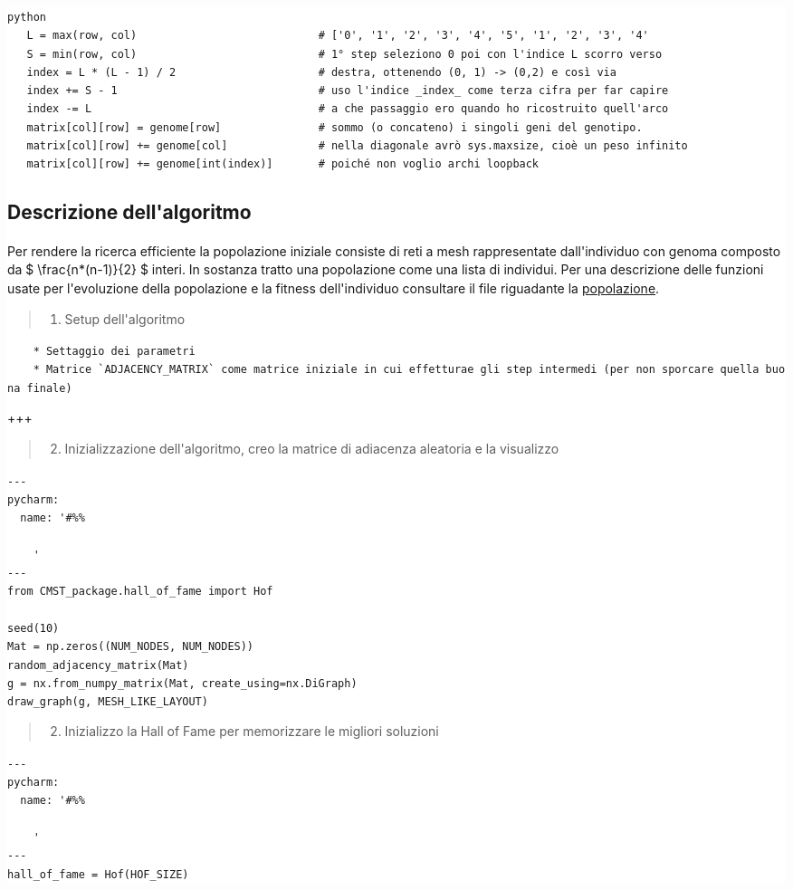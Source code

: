 ```
python
   L = max(row, col)                            # ['0', '1', '2', '3', '4', '5', '1', '2', '3', '4'
   S = min(row, col)                            # 1° step seleziono 0 poi con l'indice L scorro verso
   index = L * (L - 1) / 2                      # destra, ottenendo (0, 1) -> (0,2) e così via
   index += S - 1                               # uso l'indice _index_ come terza cifra per far capire
   index -= L                                   # a che passaggio ero quando ho ricostruito quell'arco
   matrix[col][row] = genome[row]               # sommo (o concateno) i singoli geni del genotipo.
   matrix[col][row] += genome[col]              # nella diagonale avrò sys.maxsize, cioè un peso infinito
   matrix[col][row] += genome[int(index)]       # poiché non voglio archi loopback
```


## Descrizione dell'algoritmo

Per rendere la ricerca efficiente la popolazione iniziale consiste di reti a mesh rappresentate dall'individuo con genoma composto da $ \frac{n*(n-1)}{2}  $ interi.
In sostanza tratto una popolazione come una lista di individui. Per una descrizione delle funzioni usate per l'evoluzione della popolazione
e la fitness dell'individuo consultare il file riguadante la [popolazione](population_generator.ipynb).

> 1. Setup dell'algoritmo

        * Settaggio dei parametri
        * Matrice `ADJACENCY_MATRIX` come matrice iniziale in cui effetturae gli step intermedi (per non sporcare quella buona finale)

+++

> 2. Inizializzazione dell'algoritmo, creo la matrice di adiacenza aleatoria e la visualizzo

```{code-cell} ipython3
---
pycharm:
  name: '#%%

    '
---
from CMST_package.hall_of_fame import Hof

seed(10)
Mat = np.zeros((NUM_NODES, NUM_NODES))
random_adjacency_matrix(Mat)
g = nx.from_numpy_matrix(Mat, create_using=nx.DiGraph)
draw_graph(g, MESH_LIKE_LAYOUT)
```

> 2. Inizializzo la Hall of Fame per memorizzare le migliori soluzioni

```{code-cell} ipython3
---
pycharm:
  name: '#%%

    '
---
hall_of_fame = Hof(HOF_SIZE)
```
